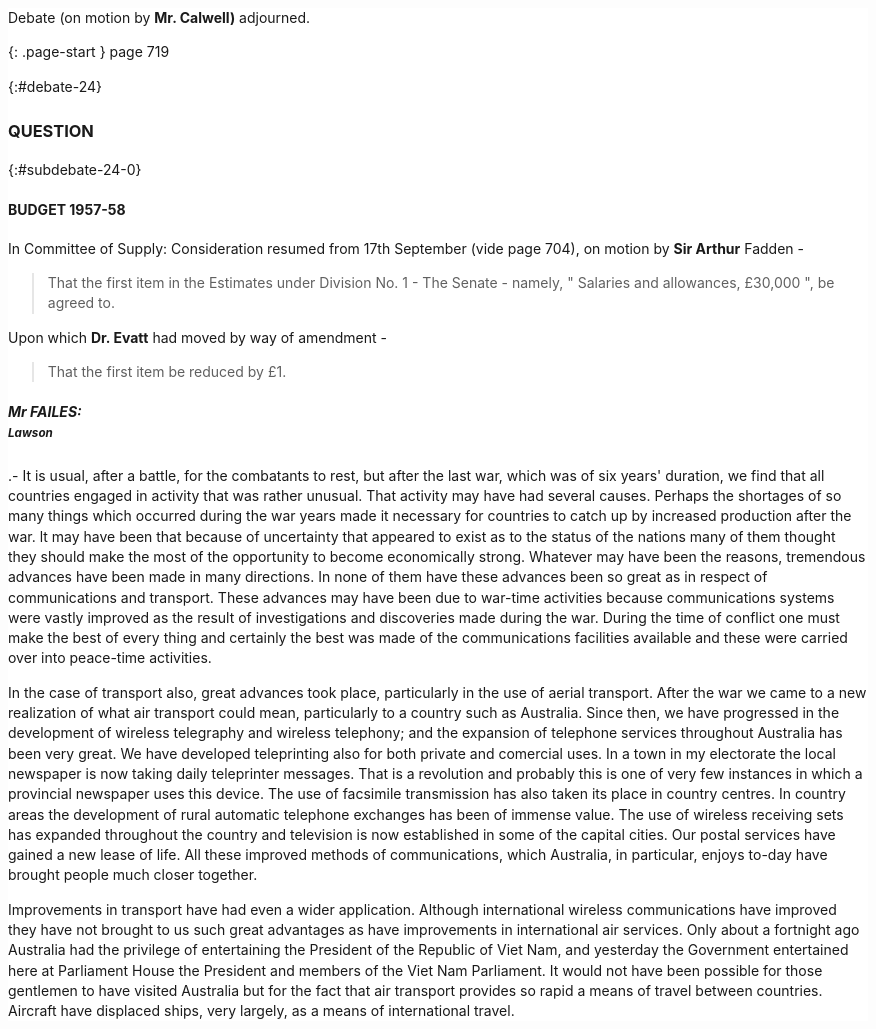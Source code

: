 Debate (on motion by  **Mr. Calwell)**  adjourned. 

{: .page-start }
page 719

{:#debate-24}
### QUESTION

{:#subdebate-24-0}
#### BUDGET 1957-58

In Committee of Supply: Consideration resumed from 17th September (vide page 704), on motion by  **Sir Arthur**  Fadden - 

  >That the first item in the Estimates under Division No. 1 - The Senate - namely, " Salaries and allowances, £30,000 ", be agreed to. 

Upon which  **Dr. Evatt**  had moved by way of amendment - 

  >That the first item be reduced by  £1. 

##### Mr FAILES:<br><small class="text-muted">Lawson</small>

.- It is usual, after a battle, for the combatants to rest, but after the last war, which was of six years' duration, we find that all countries engaged in activity that was rather unusual. That activity may have had several causes. Perhaps the shortages of so many things which occurred during the war years made it necessary for countries to catch up by increased production after the war. lt may have been that because of uncertainty that appeared to exist as to the status of the nations many of them thought they should make the most of the opportunity to become economically strong. Whatever may have been the reasons, tremendous advances have been made in many directions. In none of them have these advances been so great as in respect of communications and transport. These advances may have been due to war-time activities because communications systems were vastly improved as the result of investigations and discoveries made during the war. During the time of conflict one must make the best of every thing and certainly the best was made of the communications facilities available and these were carried over into peace-time activities. 

In the case of transport also, great advances took place, particularly in the use of aerial transport. After the war we came to a new realization of what air transport could mean, particularly to a country such as Australia. Since then, we have progressed in the development of wireless telegraphy and wireless telephony; and the expansion of telephone services throughout Australia has been very great. We have developed teleprinting also for both private and comercial uses. In a town in my electorate the local newspaper is now taking daily teleprinter messages. That is a revolution and probably this is one of very few instances in which a provincial newspaper uses this device. The use of facsimile transmission has also taken its place in country centres. In country areas the development of rural automatic telephone exchanges has been of immense value. The use of wireless receiving sets has expanded throughout the country and television is now established in some of the capital cities. Our postal services have gained a new lease of life. All these improved methods of communications, which Australia, in particular, enjoys to-day have brought people much closer together. 

Improvements in transport have had even a wider application. Although international wireless communications have improved they have not brought to us such great advantages as have improvements in international air services. Only about a fortnight ago Australia had the privilege of entertaining the  President  of the Republic of Viet Nam, and yesterday the Government entertained here at Parliament House the  President  and members of the Viet Nam Parliament. It would not have been possible for those gentlemen to have visited Australia but for the fact that air transport provides so rapid a means of travel between countries. Aircraft have displaced ships, very largely, as a means of international travel. 
